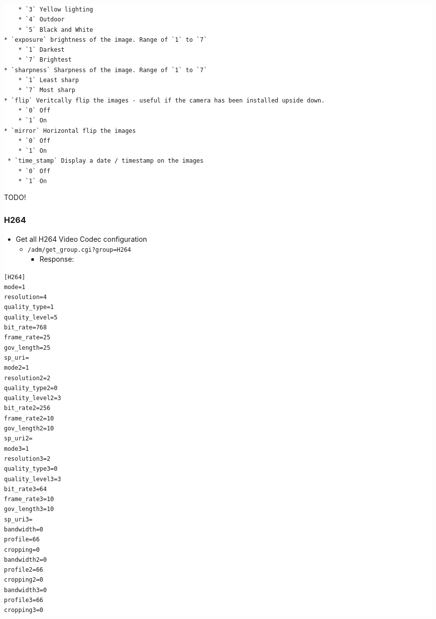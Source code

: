         * `3` Yellow lighting
        * `4` Outdoor
        * `5` Black and White
    * `exposure` brightness of the image. Range of `1` to `7`
        * `1` Darkest
        * `7` Brightest
    * `sharpness` Sharpness of the image. Range of `1` to `7`
        * `1` Least sharp
        * `7` Most sharp
    * `flip` Veritcally flip the images - useful if the camera has been installed upside down.
        * `0` Off
        * `1` On
    * `mirror` Horizontal flip the images
        * `0` Off
        * `1` On
     * `time_stamp` Display a date / timestamp on the images
        * `0` Off
        * `1` On
        
TODO!

### H264
* Get all H264 Video Codec configuration
    * `/adm/get_group.cgi?group=H264`
        * Response:

```
[H264]
mode=1
resolution=4
quality_type=1
quality_level=5
bit_rate=768
frame_rate=25
gov_length=25
sp_uri=
mode2=1
resolution2=2
quality_type2=0
quality_level2=3
bit_rate2=256
frame_rate2=10
gov_length2=10
sp_uri2=
mode3=1
resolution3=2
quality_type3=0
quality_level3=3
bit_rate3=64
frame_rate3=10
gov_length3=10
sp_uri3=
bandwidth=0
profile=66
cropping=0
bandwidth2=0
profile2=66
cropping2=0
bandwidth3=0
profile3=66
cropping3=0
```

